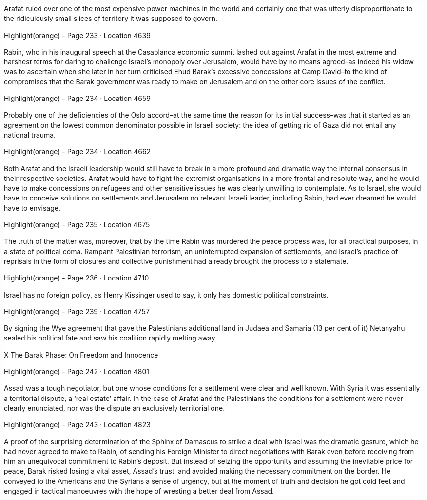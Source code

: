 Arafat ruled over one of the most expensive power machines in the world and certainly one that was utterly disproportionate to the ridiculously small slices of territory it was supposed to govern.

Highlight(orange) - Page 233 · Location 4639

Rabin, who in his inaugural speech at the Casablanca economic summit lashed out against Arafat in the most extreme and harshest terms for daring to challenge Israel’s monopoly over Jerusalem, would have by no means agreed–as indeed his widow was to ascertain when she later in her turn criticised Ehud Barak’s excessive concessions at Camp David–to the kind of compromises that the Barak government was ready to make on Jerusalem and on the other core issues of the conflict.

Highlight(orange) - Page 234 · Location 4659

Probably one of the deficiencies of the Oslo accord–at the same time the reason for its initial success–was that it started as an agreement on the lowest common denominator possible in Israeli society: the idea of getting rid of Gaza did not entail any national trauma.

Highlight(orange) - Page 234 · Location 4662

Both Arafat and the Israeli leadership would still have to break in a more profound and dramatic way the internal consensus in their respective societies. Arafat would have to fight the extremist organisations in a more frontal and resolute way, and he would have to make concessions on refugees and other sensitive issues he was clearly unwilling to contemplate. As to Israel, she would have to conceive solutions on settlements and Jerusalem no relevant Israeli leader, including Rabin, had ever dreamed he would have to envisage.

Highlight(orange) - Page 235 · Location 4675

The truth of the matter was, moreover, that by the time Rabin was murdered the peace process was, for all practical purposes, in a state of political coma. Rampant Palestinian terrorism, an uninterrupted expansion of settlements, and Israel’s practice of reprisals in the form of closures and collective punishment had already brought the process to a stalemate.

Highlight(orange) - Page 236 · Location 4710

Israel has no foreign policy, as Henry Kissinger used to say, it only has domestic political constraints.

Highlight(orange) - Page 239 · Location 4757

By signing the Wye agreement that gave the Palestinians additional land in Judaea and Samaria (13 per cent of it) Netanyahu sealed his political fate and saw his coalition rapidly melting away.

X The Barak Phase: On Freedom and Innocence

Highlight(orange) - Page 242 · Location 4801

Assad was a tough negotiator, but one whose conditions for a settlement were clear and well known. With Syria it was essentially a territorial dispute, a ‘real estate’ affair. In the case of Arafat and the Palestinians the conditions for a settlement were never clearly enunciated, nor was the dispute an exclusively territorial one.

Highlight(orange) - Page 243 · Location 4823

A proof of the surprising determination of the Sphinx of Damascus to strike a deal with Israel was the dramatic gesture, which he had never agreed to make to Rabin, of sending his Foreign Minister to direct negotiations with Barak even before receiving from him an unequivocal commitment to Rabin’s deposit. But instead of seizing the opportunity and assuming the inevitable price for peace, Barak risked losing a vital asset, Assad’s trust, and avoided making the necessary commitment on the border. He conveyed to the Americans and the Syrians a sense of urgency, but at the moment of truth and decision he got cold feet and engaged in tactical manoeuvres with the hope of wresting a better deal from Assad.
